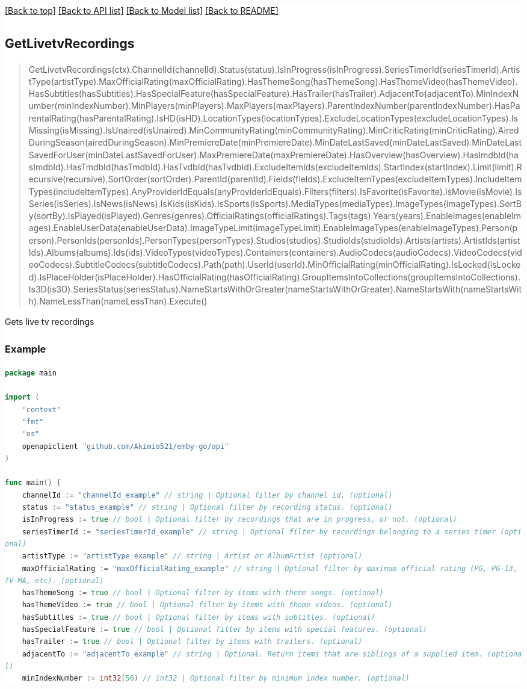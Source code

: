 [[Back to top]](#) [[Back to API list]](../README.md#documentation-for-api-endpoints)
[[Back to Model list]](../README.md#documentation-for-models)
[[Back to README]](../README.md)


## GetLivetvRecordings

> GetLivetvRecordings(ctx).ChannelId(channelId).Status(status).IsInProgress(isInProgress).SeriesTimerId(seriesTimerId).ArtistType(artistType).MaxOfficialRating(maxOfficialRating).HasThemeSong(hasThemeSong).HasThemeVideo(hasThemeVideo).HasSubtitles(hasSubtitles).HasSpecialFeature(hasSpecialFeature).HasTrailer(hasTrailer).AdjacentTo(adjacentTo).MinIndexNumber(minIndexNumber).MinPlayers(minPlayers).MaxPlayers(maxPlayers).ParentIndexNumber(parentIndexNumber).HasParentalRating(hasParentalRating).IsHD(isHD).LocationTypes(locationTypes).ExcludeLocationTypes(excludeLocationTypes).IsMissing(isMissing).IsUnaired(isUnaired).MinCommunityRating(minCommunityRating).MinCriticRating(minCriticRating).AiredDuringSeason(airedDuringSeason).MinPremiereDate(minPremiereDate).MinDateLastSaved(minDateLastSaved).MinDateLastSavedForUser(minDateLastSavedForUser).MaxPremiereDate(maxPremiereDate).HasOverview(hasOverview).HasImdbId(hasImdbId).HasTmdbId(hasTmdbId).HasTvdbId(hasTvdbId).ExcludeItemIds(excludeItemIds).StartIndex(startIndex).Limit(limit).Recursive(recursive).SortOrder(sortOrder).ParentId(parentId).Fields(fields).ExcludeItemTypes(excludeItemTypes).IncludeItemTypes(includeItemTypes).AnyProviderIdEquals(anyProviderIdEquals).Filters(filters).IsFavorite(isFavorite).IsMovie(isMovie).IsSeries(isSeries).IsNews(isNews).IsKids(isKids).IsSports(isSports).MediaTypes(mediaTypes).ImageTypes(imageTypes).SortBy(sortBy).IsPlayed(isPlayed).Genres(genres).OfficialRatings(officialRatings).Tags(tags).Years(years).EnableImages(enableImages).EnableUserData(enableUserData).ImageTypeLimit(imageTypeLimit).EnableImageTypes(enableImageTypes).Person(person).PersonIds(personIds).PersonTypes(personTypes).Studios(studios).StudioIds(studioIds).Artists(artists).ArtistIds(artistIds).Albums(albums).Ids(ids).VideoTypes(videoTypes).Containers(containers).AudioCodecs(audioCodecs).VideoCodecs(videoCodecs).SubtitleCodecs(subtitleCodecs).Path(path).UserId(userId).MinOfficialRating(minOfficialRating).IsLocked(isLocked).IsPlaceHolder(isPlaceHolder).HasOfficialRating(hasOfficialRating).GroupItemsIntoCollections(groupItemsIntoCollections).Is3D(is3D).SeriesStatus(seriesStatus).NameStartsWithOrGreater(nameStartsWithOrGreater).NameStartsWith(nameStartsWith).NameLessThan(nameLessThan).Execute()

Gets live tv recordings



### Example

```go
package main

import (
	"context"
	"fmt"
	"os"
	openapiclient "github.com/Akimio521/emby-go/api"
)

func main() {
	channelId := "channelId_example" // string | Optional filter by channel id. (optional)
	status := "status_example" // string | Optional filter by recording status. (optional)
	isInProgress := true // bool | Optional filter by recordings that are in progress, or not. (optional)
	seriesTimerId := "seriesTimerId_example" // string | Optional filter by recordings belonging to a series timer (optional)
	artistType := "artistType_example" // string | Artist or AlbumArtist (optional)
	maxOfficialRating := "maxOfficialRating_example" // string | Optional filter by maximum official rating (PG, PG-13, TV-MA, etc). (optional)
	hasThemeSong := true // bool | Optional filter by items with theme songs. (optional)
	hasThemeVideo := true // bool | Optional filter by items with theme videos. (optional)
	hasSubtitles := true // bool | Optional filter by items with subtitles. (optional)
	hasSpecialFeature := true // bool | Optional filter by items with special features. (optional)
	hasTrailer := true // bool | Optional filter by items with trailers. (optional)
	adjacentTo := "adjacentTo_example" // string | Optional. Return items that are siblings of a supplied item. (optional)
	minIndexNumber := int32(56) // int32 | Optional filter by minimum index number. (optional)
```